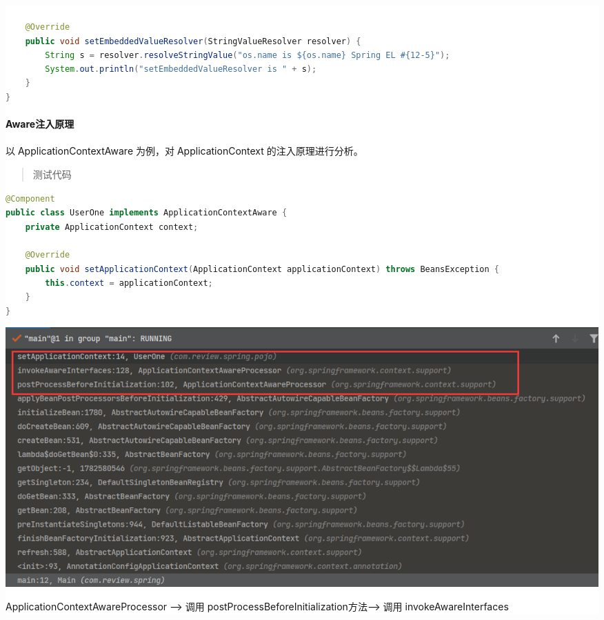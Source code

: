 ```java

    @Override
    public void setEmbeddedValueResolver(StringValueResolver resolver) {
        String s = resolver.resolveStringValue("os.name is ${os.name} Spring EL #{12-5}");
        System.out.println("setEmbeddedValueResolver is " + s);
    }
}
```

#### Aware注入原理

以 ApplicationContextAware 为例，对 ApplicationContext 的注入原理进行分析。

> 测试代码

```java
@Component
public class UserOne implements ApplicationContextAware {
    private ApplicationContext context;

    @Override
    public void setApplicationContext(ApplicationContext applicationContext) throws BeansException {
        this.context = applicationContext;
    }
}
```

<div align="center"><img src="img/image-20230108163506440.png"></div>

ApplicationContextAwareProcessor --> 调用 postProcessBeforeInitialization方法--> 调用 invokeAwareInterfaces


